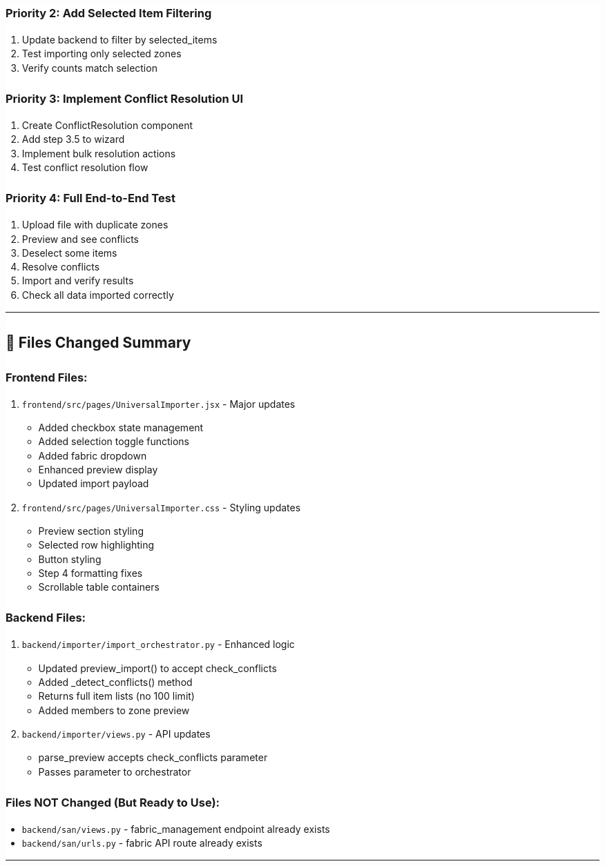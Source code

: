 ### Priority 2: Add Selected Item Filtering
1. Update backend to filter by selected_items
2. Test importing only selected zones
3. Verify counts match selection

### Priority 3: Implement Conflict Resolution UI
1. Create ConflictResolution component
2. Add step 3.5 to wizard
3. Implement bulk resolution actions
4. Test conflict resolution flow

### Priority 4: Full End-to-End Test
1. Upload file with duplicate zones
2. Preview and see conflicts
3. Deselect some items
4. Resolve conflicts
5. Import and verify results
6. Check all data imported correctly

---

## 📁 Files Changed Summary

### Frontend Files:
1. `frontend/src/pages/UniversalImporter.jsx` - Major updates
   - Added checkbox state management
   - Added selection toggle functions
   - Added fabric dropdown
   - Enhanced preview display
   - Updated import payload

2. `frontend/src/pages/UniversalImporter.css` - Styling updates
   - Preview section styling
   - Selected row highlighting
   - Button styling
   - Step 4 formatting fixes
   - Scrollable table containers

### Backend Files:
1. `backend/importer/import_orchestrator.py` - Enhanced logic
   - Updated preview_import() to accept check_conflicts
   - Added _detect_conflicts() method
   - Returns full item lists (no 100 limit)
   - Added members to zone preview

2. `backend/importer/views.py` - API updates
   - parse_preview accepts check_conflicts parameter
   - Passes parameter to orchestrator

### Files NOT Changed (But Ready to Use):
- `backend/san/views.py` - fabric_management endpoint already exists
- `backend/san/urls.py` - fabric API route already exists

---